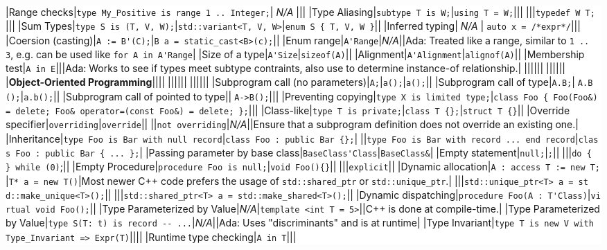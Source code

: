 |Range checks|`type My_Positive is range 1 .. Integer;`| _N/A_ |||
|Type Aliasing|`subtype T is W;`|`using T = W;`|||
|||`typedef W T;`|||
|Sum Types|`type S is (T, V, W);`|`std::variant<T, V, W>`|`enum S { T, V, W }`||
|Inferred typing| _N/A_ | `auto x = /*expr*/`|||
|Coersion (casting)|`A := B'(C);`|`B a = static_cast<B>(c);`||
|Enum range|`A'Range`|_N/A_||Ada: Treated like a range, similar to `1 .. 3`, e.g. can be used like `for A in A'Range`|
|Size of a type|`A'Size`|`sizeof(A)`||
|Alignment|`A'Alignment`|`alignof(A)`||
|Membership test|`A in E`|||Ada: Works to see if types meet subtype contraints, also use to determine instance-of relationship.|
||||||
||||||
|**Object-Oriented Programming**||||
||||||
||||||
|Subprogram call (no parameters)|`A;`|`a();`|`a();`||
|Subprogram call of type|`A.B;`| `A.B();`|`a.b();`||
|Subprogram call of pointed to type|| `A->B();`|||
|Preventing copying|`type X is limited type;`|`class Foo { Foo(Foo&) = delete; Foo& operator=(const Foo&) = delete; };`|||
|Class-like|`type T is private;`|`class T {};`|`struct T {}`||
|Override specifier|`overriding`|`override`||
||`not overriding`|_N/A_||Ensure that a subprogram definition does not override an existing one.|
|Inheritance|`type Foo is Bar with null record`|`class Foo : public Bar {};`|
||`type Foo is Bar with record ... end record`|`class Foo : public Bar { ... };`|
|Passing parameter by base class|`BaseClass'Class`|`BaseClass&`|
|Empty statement|`null;`|`;`||
|||`do { } while (0)`;||
|Empty Procedure|`procedure Foo is null;`|`void Foo(){}`||
|||`explicit`||
|Dynamic allocation|`A : access T := new T;`|`T* a = new T()`|Most newer C++ code prefers the usage of `std::shared_ptr` or `std::unique_ptr`.|
|||`std::unique_ptr<T> a = std::make_unique<T>();`||
|||`std::shared_ptr<T> a = std::make_shared<T>();`||
|Dynamic dispatching|`procedure Foo(A : T'Class)`|`virtual void Foo();`||
|Type Parameterized by Value|_N/A_|`template <int T = 5>`||C++ is done at compile-time.|
|Type Parameterized by Value|`type S(T: t) is record -- ...`|_N/A_||Ada: Uses "discriminants" and is at runtime|
|Type Invariant|`type T is new V with Type_Invariant => Expr(T)`||||
|Runtime type checking|`A in T`|||